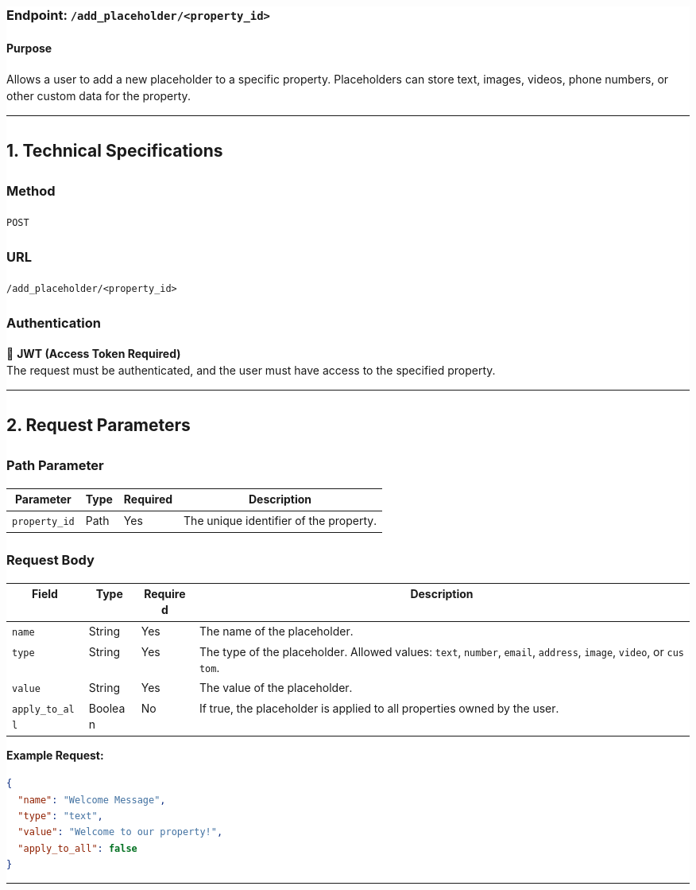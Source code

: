 ### **Endpoint: `/add_placeholder/<property_id>`**

#### **Purpose**
Allows a user to add a new placeholder to a specific property. Placeholders can store text, images, videos, phone numbers, or other custom data for the property.

---

## **1. Technical Specifications**

### **Method**
`POST`

### **URL**
`/add_placeholder/<property_id>`

### **Authentication**
🔑 **JWT (Access Token Required)**  
The request must be authenticated, and the user must have access to the specified property.

---

## **2. Request Parameters**

### **Path Parameter**
| **Parameter**  | **Type**  | **Required** | **Description**                       |
|---------------|-----------|--------------|---------------------------------------|
| `property_id` | Path      | Yes          | The unique identifier of the property.|

### **Request Body**
| **Field**      | **Type** | **Required** | **Description**                       |
|----------------|----------|--------------|---------------------------------------|
| `name`         | String   | Yes          | The name of the placeholder.          |
| `type`         | String   | Yes          | The type of the placeholder. Allowed values: `text`, `number`, `email`, `address`, `image`, `video`, or `custom`. |
| `value`        | String   | Yes          | The value of the placeholder.         |
| `apply_to_all` | Boolean  | No           | If true, the placeholder is applied to all properties owned by the user. |

**Example Request:**
```json
{
  "name": "Welcome Message",
  "type": "text",
  "value": "Welcome to our property!",
  "apply_to_all": false
}
```

---